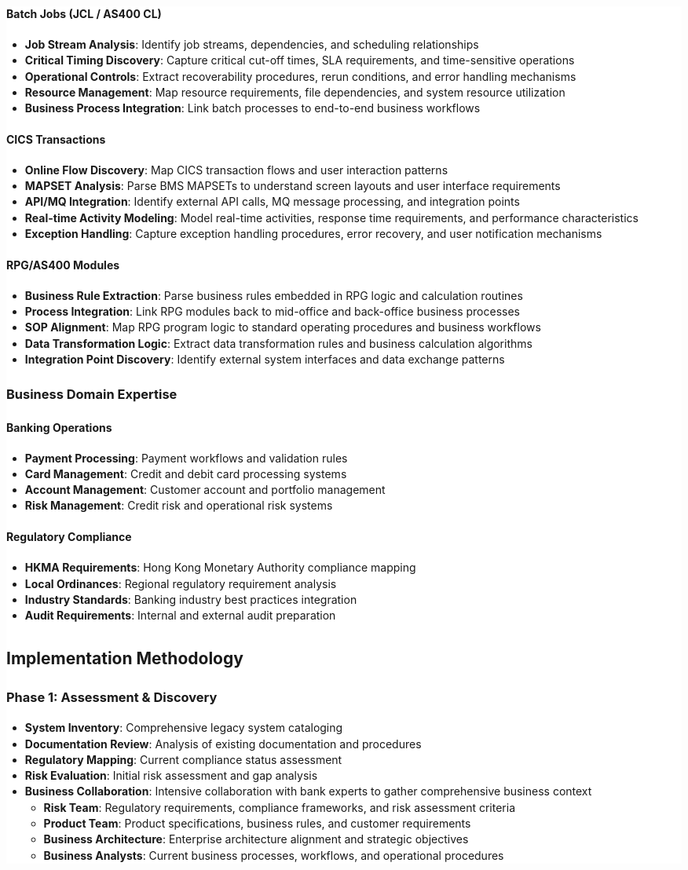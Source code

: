 #### Batch Jobs (JCL / AS400 CL)
- **Job Stream Analysis**: Identify job streams, dependencies, and scheduling relationships
- **Critical Timing Discovery**: Capture critical cut-off times, SLA requirements, and time-sensitive operations
- **Operational Controls**: Extract recoverability procedures, rerun conditions, and error handling mechanisms
- **Resource Management**: Map resource requirements, file dependencies, and system resource utilization
- **Business Process Integration**: Link batch processes to end-to-end business workflows

#### CICS Transactions
- **Online Flow Discovery**: Map CICS transaction flows and user interaction patterns
- **MAPSET Analysis**: Parse BMS MAPSETs to understand screen layouts and user interface requirements
- **API/MQ Integration**: Identify external API calls, MQ message processing, and integration points
- **Real-time Activity Modeling**: Model real-time activities, response time requirements, and performance characteristics
- **Exception Handling**: Capture exception handling procedures, error recovery, and user notification mechanisms

#### RPG/AS400 Modules
- **Business Rule Extraction**: Parse business rules embedded in RPG logic and calculation routines
- **Process Integration**: Link RPG modules back to mid-office and back-office business processes
- **SOP Alignment**: Map RPG program logic to standard operating procedures and business workflows
- **Data Transformation Logic**: Extract data transformation rules and business calculation algorithms
- **Integration Point Discovery**: Identify external system interfaces and data exchange patterns

### Business Domain Expertise

#### Banking Operations
- **Payment Processing**: Payment workflows and validation rules
- **Card Management**: Credit and debit card processing systems
- **Account Management**: Customer account and portfolio management
- **Risk Management**: Credit risk and operational risk systems

#### Regulatory Compliance
- **HKMA Requirements**: Hong Kong Monetary Authority compliance mapping
- **Local Ordinances**: Regional regulatory requirement analysis
- **Industry Standards**: Banking industry best practices integration
- **Audit Requirements**: Internal and external audit preparation

## Implementation Methodology

### Phase 1: Assessment & Discovery
- **System Inventory**: Comprehensive legacy system cataloging
- **Documentation Review**: Analysis of existing documentation and procedures
- **Regulatory Mapping**: Current compliance status assessment
- **Risk Evaluation**: Initial risk assessment and gap analysis
- **Business Collaboration**: Intensive collaboration with bank experts to gather comprehensive business context
  - **Risk Team**: Regulatory requirements, compliance frameworks, and risk assessment criteria
  - **Product Team**: Product specifications, business rules, and customer requirements
  - **Business Architecture**: Enterprise architecture alignment and strategic objectives
  - **Business Analysts**: Current business processes, workflows, and operational procedures

